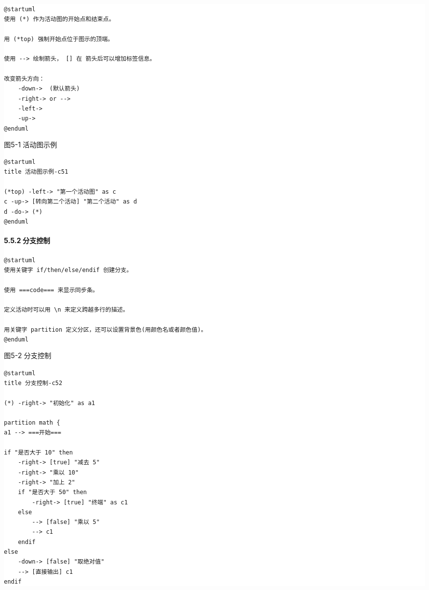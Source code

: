 ```plantumlcode
@startuml
使用 (*) 作为活动图的开始点和结束点。

用 (*top) 强制开始点位于图示的顶端。

使用 --> 绘制箭头， [] 在 箭头后可以增加标签信息。

改变箭头方向：
    -down->  (默认箭头)
    -right-> or -->
    -left->
    -up->
@enduml
```

图5-1 活动图示例

```plantuml
@startuml
title 活动图示例-c51

(*top) -left-> "第一个活动图" as c
c -up-> [转向第二个活动] "第二个活动" as d
d -do-> (*)
@enduml
```

#### 5.5.2 分支控制

```plantumlcode
@startuml
使用关键字 if/then/else/endif 创建分支。

使用 ===code=== 来显示同步条。

定义活动时可以用 \n 来定义跨越多行的描述。

用关键字 partition 定义分区，还可以设置背景色(用颜色名或者颜色值)。
@enduml
```

图5-2 分支控制

```plantuml
@startuml
title 分支控制-c52

(*) -right-> "初始化" as a1

partition math {
a1 --> ===开始===

if "是否大于 10" then
    -right-> [true] "减去 5"
    -right-> "乘以 10"
    -right-> "加上 2"
    if "是否大于 50" then
        -right-> [true] "终端" as c1
    else
        --> [false] "乘以 5"
        --> c1
    endif
else
    -down-> [false] "取绝对值"
    --> [直接输出] c1
endif
```